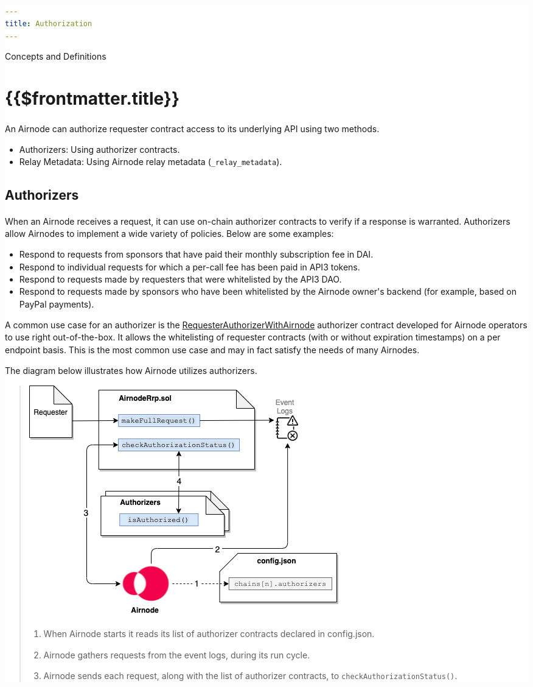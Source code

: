 ```yaml
---
title: Authorization
---
```


<TitleSpan>Concepts and Definitions</TitleSpan>

# {{$frontmatter.title}}

<VersionWarning/>
<TocHeader /> <TOC class="table-of-contents" :include-level="[2,3,4,5]" />

An Airnode can authorize requester contract access to its underlying API using two methods.

- Authorizers: Using authorizer contracts.
- Relay Metadata: Using Airnode relay metadata (`_relay_metadata`).

<divider/>

## Authorizers

When an Airnode receives a request, it can use on-chain authorizer contracts to verify if a response is warranted. Authorizers allow Airnodes to implement a wide variety of policies. Below are some examples:

- Respond to requests from sponsors that have paid their monthly subscription fee in DAI.
- Respond to individual requests for which a per-call fee has been paid in API3 tokens.
- Respond to requests made by requesters that were whitelisted by the API3 DAO.
- Respond to requests made by sponsors who have been whitelisted by the Airnode owner's backend (for example, based on PayPal payments).

A common use case for an authorizer is the [RequesterAuthorizerWithAirnode](#requesterauthorizerwithairnode) authorizer contract developed for Airnode operators to use right out-of-the-box. It allows the whitelisting of requester contracts (with or without expiration timestamps) on a per endpoint basis. This is the most common use case and may in fact satisfy the needs of many Airnodes.

The diagram below illustrates how Airnode utilizes authorizers.

> ![concept-authorizer](../assets/images/concepts-authorizers.png)
> 
> 1. <p class="diagram-line">When Airnode starts it reads its list of authorizer contracts declared in config.json.</p>
> 2. <p class="diagram-line">Airnode gathers requests from the event logs, during its run cycle.</p>
> 3. <p class="diagram-line">Airnode sends each request, along with the list of authorizer contracts, to <code>checkAuthorizationStatus()</code>.</p>